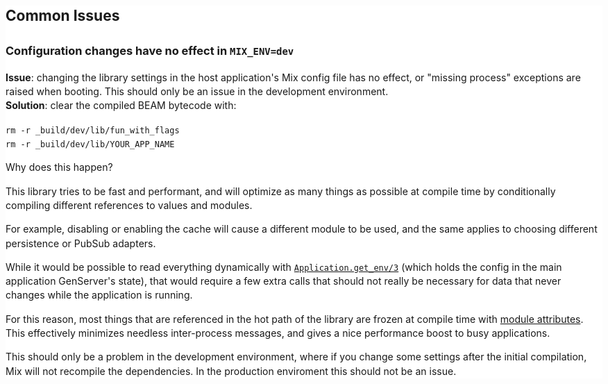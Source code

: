 ## Common Issues

### Configuration changes have no effect in `MIX_ENV=dev`

**Issue**: changing the library settings in the host application's Mix config file has no effect, or "missing process" exceptions are raised when booting. This should only be an issue in the development environment.  
**Solution**: clear the compiled BEAM bytecode with:

```shell
rm -r _build/dev/lib/fun_with_flags
rm -r _build/dev/lib/YOUR_APP_NAME
```

Why does this happen?

This library tries to be fast and performant, and will optimize as many things as possible at compile time by conditionally compiling different references to values and modules.

For example, disabling or enabling the cache will cause a different module to be used, and the same applies to choosing different persistence or PubSub adapters.

While it would be possible to read everything dynamically with [`Application.get_env/3`](https://hexdocs.pm/elixir/Application.html#get_env/3) (which holds the config in the main application GenServer's state), that would require a few extra calls that should not really be necessary for data that never changes while the application is running.

For this reason, most things that are referenced in the hot path of the library are frozen at compile time with [module attributes](https://elixir-lang.org/getting-started/module-attributes.html#as-constants). This effectively minimizes needless inter-process messages, and gives a nice performance boost to busy applications.

This should only be a problem in the development environment, where if you change some settings after the initial compilation, Mix will not recompile the dependencies. In the production enviroment this should not be an issue.
